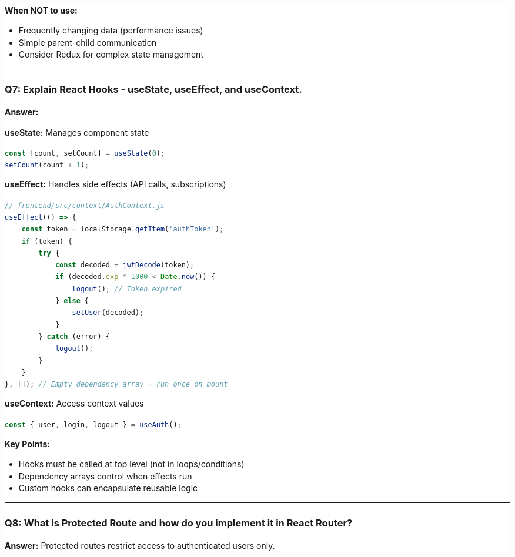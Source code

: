 **When NOT to use:**
- Frequently changing data (performance issues)
- Simple parent-child communication
- Consider Redux for complex state management

---

### Q7: Explain React Hooks - useState, useEffect, and useContext.

**Answer:**

**useState:** Manages component state
```javascript
const [count, setCount] = useState(0);
setCount(count + 1);
```

**useEffect:** Handles side effects (API calls, subscriptions)
```javascript
// frontend/src/context/AuthContext.js
useEffect(() => {
    const token = localStorage.getItem('authToken');
    if (token) {
        try {
            const decoded = jwtDecode(token);
            if (decoded.exp * 1000 < Date.now()) {
                logout(); // Token expired
            } else {
                setUser(decoded);
            }
        } catch (error) {
            logout();
        }
    }
}, []); // Empty dependency array = run once on mount
```

**useContext:** Access context values
```javascript
const { user, login, logout } = useAuth();
```

**Key Points:**
- Hooks must be called at top level (not in loops/conditions)
- Dependency arrays control when effects run
- Custom hooks can encapsulate reusable logic

---

### Q8: What is Protected Route and how do you implement it in React Router?

**Answer:**
Protected routes restrict access to authenticated users only.
